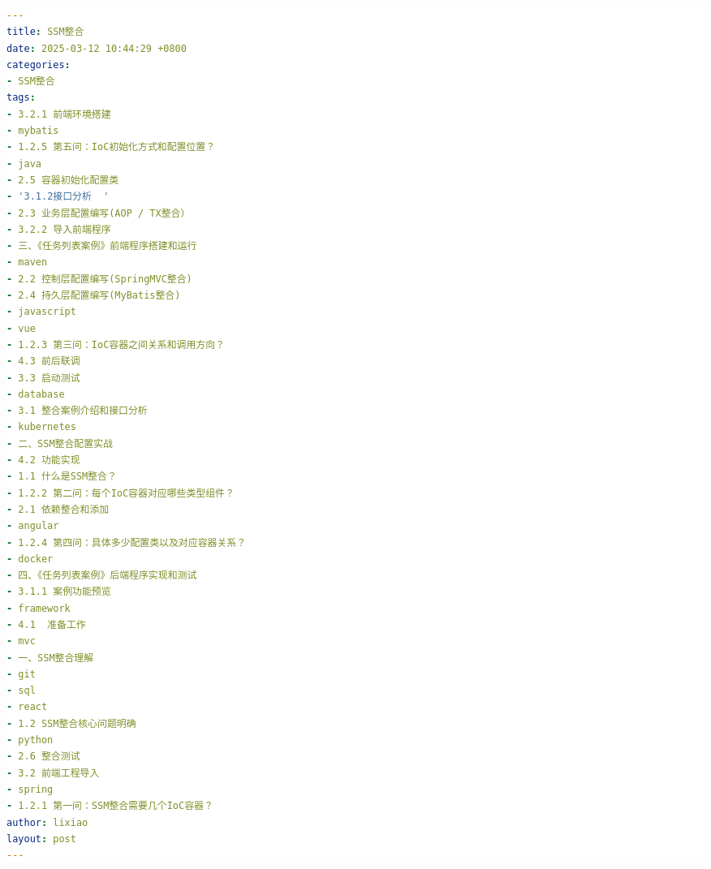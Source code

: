 ```yaml
---
title: SSM整合
date: 2025-03-12 10:44:29 +0800
categories:
- SSM整合
tags:
- 3.2.1 前端环境搭建
- mybatis
- 1.2.5 第五问：IoC初始化方式和配置位置？
- java
- 2.5 容器初始化配置类
- '3.1.2接口分析  '
- 2.3 业务层配置编写(AOP / TX整合）
- 3.2.2 导入前端程序
- 三、《任务列表案例》前端程序搭建和运行
- maven
- 2.2 控制层配置编写(SpringMVC整合)
- 2.4 持久层配置编写(MyBatis整合)
- javascript
- vue
- 1.2.3 第三问：IoC容器之间关系和调用方向？
- 4.3 前后联调
- 3.3 启动测试
- database
- 3.1 整合案例介绍和接口分析
- kubernetes
- 二、SSM整合配置实战
- 4.2 功能实现
- 1.1 什么是SSM整合？
- 1.2.2 第二问：每个IoC容器对应哪些类型组件？
- 2.1 依赖整合和添加
- angular
- 1.2.4 第四问：具体多少配置类以及对应容器关系？
- docker
- 四、《任务列表案例》后端程序实现和测试
- 3.1.1 案例功能预览
- framework
- 4.1  准备工作
- mvc
- 一、SSM整合理解
- git
- sql
- react
- 1.2 SSM整合核心问题明确
- python
- 2.6 整合测试
- 3.2 前端工程导入
- spring
- 1.2.1 第一问：SSM整合需要几个IoC容器？
author: lixiao
layout: post
---
```
